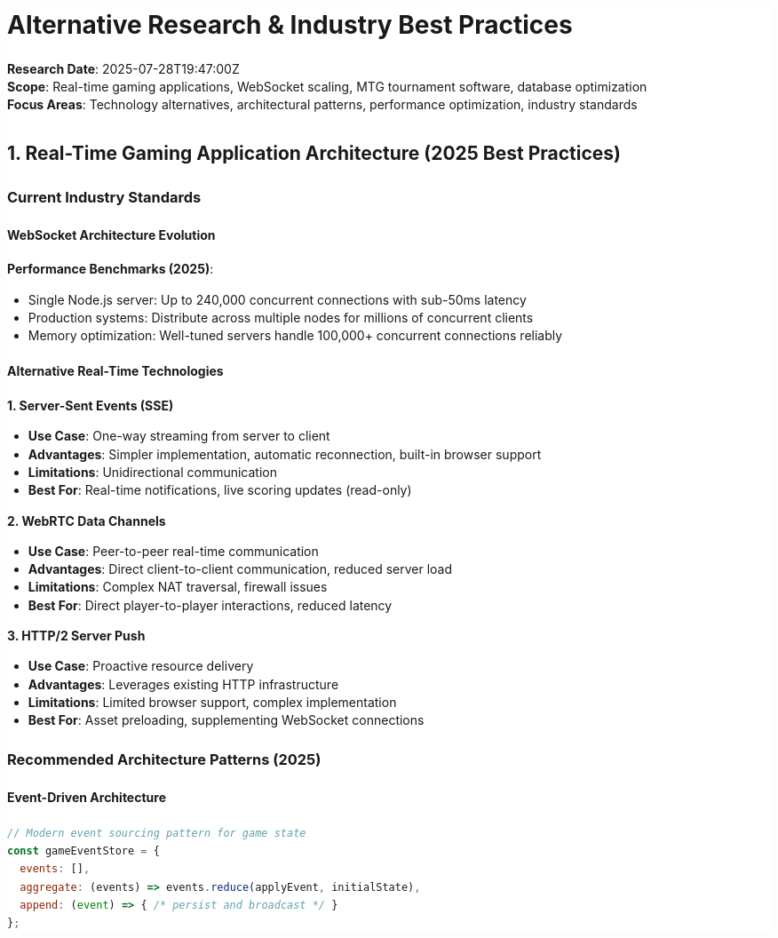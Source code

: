 # Alternative Research & Industry Best Practices

**Research Date**: 2025-07-28T19:47:00Z  
**Scope**: Real-time gaming applications, WebSocket scaling, MTG tournament software, database optimization  
**Focus Areas**: Technology alternatives, architectural patterns, performance optimization, industry standards

## 1. Real-Time Gaming Application Architecture (2025 Best Practices)

### Current Industry Standards

#### WebSocket Architecture Evolution
**Performance Benchmarks (2025)**:
- Single Node.js server: Up to 240,000 concurrent connections with sub-50ms latency
- Production systems: Distribute across multiple nodes for millions of concurrent clients
- Memory optimization: Well-tuned servers handle 100,000+ concurrent connections reliably

#### Alternative Real-Time Technologies

**1. Server-Sent Events (SSE)**
- **Use Case**: One-way streaming from server to client
- **Advantages**: Simpler implementation, automatic reconnection, built-in browser support
- **Limitations**: Unidirectional communication
- **Best For**: Real-time notifications, live scoring updates (read-only)

**2. WebRTC Data Channels**
- **Use Case**: Peer-to-peer real-time communication
- **Advantages**: Direct client-to-client communication, reduced server load
- **Limitations**: Complex NAT traversal, firewall issues
- **Best For**: Direct player-to-player interactions, reduced latency

**3. HTTP/2 Server Push**
- **Use Case**: Proactive resource delivery
- **Advantages**: Leverages existing HTTP infrastructure
- **Limitations**: Limited browser support, complex implementation
- **Best For**: Asset preloading, supplementing WebSocket connections

### Recommended Architecture Patterns (2025)

#### Event-Driven Architecture
```javascript
// Modern event sourcing pattern for game state
const gameEventStore = {
  events: [],
  aggregate: (events) => events.reduce(applyEvent, initialState),
  append: (event) => { /* persist and broadcast */ }
};
```
